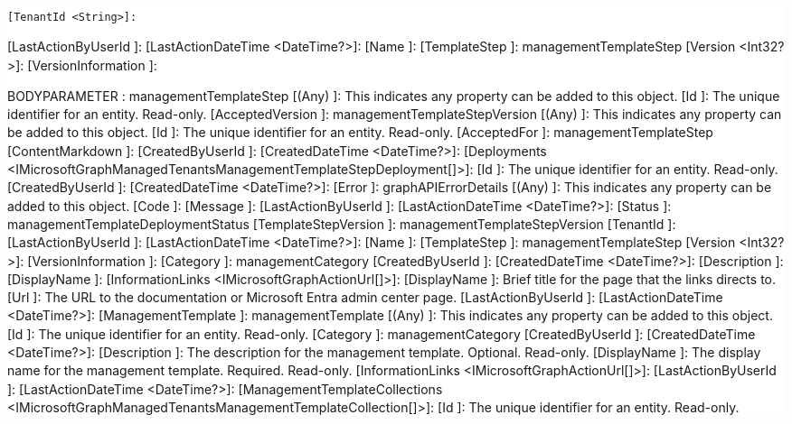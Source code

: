     [TenantId <String>]: 
  [LastActionByUserId <String>]: 
  [LastActionDateTime <DateTime?>]: 
  [Name <String>]: 
  [TemplateStep <IMicrosoftGraphManagedTenantsManagementTemplateStep>]: managementTemplateStep
  [Version <Int32?>]: 
  [VersionInformation <String>]: 

BODYPARAMETER <IMicrosoftGraphManagedTenantsManagementTemplateStep>: managementTemplateStep
  [(Any) <Object>]: This indicates any property can be added to this object.
  [Id <String>]: The unique identifier for an entity.
Read-only.
  [AcceptedVersion <IMicrosoftGraphManagedTenantsManagementTemplateStepVersion>]: managementTemplateStepVersion
    [(Any) <Object>]: This indicates any property can be added to this object.
    [Id <String>]: The unique identifier for an entity.
Read-only.
    [AcceptedFor <IMicrosoftGraphManagedTenantsManagementTemplateStep>]: managementTemplateStep
    [ContentMarkdown <String>]: 
    [CreatedByUserId <String>]: 
    [CreatedDateTime <DateTime?>]: 
    [Deployments <IMicrosoftGraphManagedTenantsManagementTemplateStepDeployment[]>]: 
      [Id <String>]: The unique identifier for an entity.
Read-only.
      [CreatedByUserId <String>]: 
      [CreatedDateTime <DateTime?>]: 
      [Error <IMicrosoftGraphManagedTenantsGraphApiErrorDetails>]: graphAPIErrorDetails
        [(Any) <Object>]: This indicates any property can be added to this object.
        [Code <String>]: 
        [Message <String>]: 
      [LastActionByUserId <String>]: 
      [LastActionDateTime <DateTime?>]: 
      [Status <String>]: managementTemplateDeploymentStatus
      [TemplateStepVersion <IMicrosoftGraphManagedTenantsManagementTemplateStepVersion>]: managementTemplateStepVersion
      [TenantId <String>]: 
    [LastActionByUserId <String>]: 
    [LastActionDateTime <DateTime?>]: 
    [Name <String>]: 
    [TemplateStep <IMicrosoftGraphManagedTenantsManagementTemplateStep>]: managementTemplateStep
    [Version <Int32?>]: 
    [VersionInformation <String>]: 
  [Category <String>]: managementCategory
  [CreatedByUserId <String>]: 
  [CreatedDateTime <DateTime?>]: 
  [Description <String>]: 
  [DisplayName <String>]: 
  [InformationLinks <IMicrosoftGraphActionUrl[]>]: 
    [DisplayName <String>]: Brief title for the page that the links directs to.
    [Url <String>]: The URL to the documentation or Microsoft Entra admin center page.
  [LastActionByUserId <String>]: 
  [LastActionDateTime <DateTime?>]: 
  [ManagementTemplate <IMicrosoftGraphManagedTenantsManagementTemplate>]: managementTemplate
    [(Any) <Object>]: This indicates any property can be added to this object.
    [Id <String>]: The unique identifier for an entity.
Read-only.
    [Category <String>]: managementCategory
    [CreatedByUserId <String>]: 
    [CreatedDateTime <DateTime?>]: 
    [Description <String>]: The description for the management template.
Optional.
Read-only.
    [DisplayName <String>]: The display name for the management template.
Required.
Read-only.
    [InformationLinks <IMicrosoftGraphActionUrl[]>]: 
    [LastActionByUserId <String>]: 
    [LastActionDateTime <DateTime?>]: 
    [ManagementTemplateCollections <IMicrosoftGraphManagedTenantsManagementTemplateCollection[]>]: 
      [Id <String>]: The unique identifier for an entity.
Read-only.

  [PortalLink <IMicrosoftGraphActionUrl>]: actionUrl
  [Provider <String>]: managementProvider